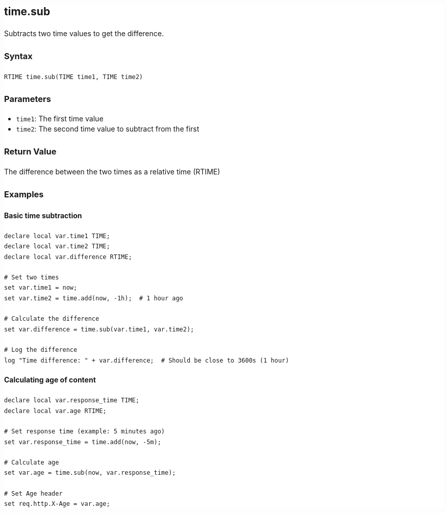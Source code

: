 ## time.sub

Subtracts two time values to get the difference.

### Syntax

```vcl
RTIME time.sub(TIME time1, TIME time2)
```

### Parameters

- `time1`: The first time value
- `time2`: The second time value to subtract from the first

### Return Value

The difference between the two times as a relative time (RTIME)

### Examples

#### Basic time subtraction

```vcl
declare local var.time1 TIME;
declare local var.time2 TIME;
declare local var.difference RTIME;

# Set two times
set var.time1 = now;
set var.time2 = time.add(now, -1h);  # 1 hour ago

# Calculate the difference
set var.difference = time.sub(var.time1, var.time2);

# Log the difference
log "Time difference: " + var.difference;  # Should be close to 3600s (1 hour)
```

#### Calculating age of content

```vcl
declare local var.response_time TIME;
declare local var.age RTIME;

# Set response time (example: 5 minutes ago)
set var.response_time = time.add(now, -5m);

# Calculate age
set var.age = time.sub(now, var.response_time);

# Set Age header
set req.http.X-Age = var.age;
```

